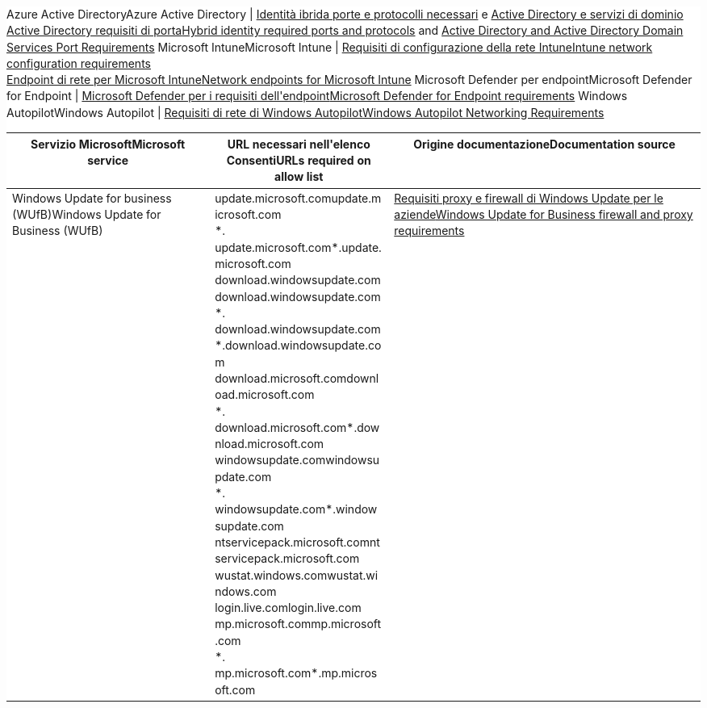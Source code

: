<span data-ttu-id="f34c1-155">Azure Active Directory</span><span class="sxs-lookup"><span data-stu-id="f34c1-155">Azure Active Directory</span></span> | <span data-ttu-id="f34c1-156">[Identità ibrida porte e protocolli necessari](https://docs.microsoft.com/azure/active-directory/hybrid/reference-connect-ports) e [Active Directory e servizi di dominio Active Directory requisiti di porta](https://aka.ms/AA26ygm)</span><span class="sxs-lookup"><span data-stu-id="f34c1-156">[Hybrid identity required ports and protocols](https://docs.microsoft.com/azure/active-directory/hybrid/reference-connect-ports) and [Active Directory and Active Directory Domain Services Port Requirements](https://aka.ms/AA26ygm)</span></span> 
<span data-ttu-id="f34c1-157">Microsoft Intune</span><span class="sxs-lookup"><span data-stu-id="f34c1-157">Microsoft Intune</span></span> | [<span data-ttu-id="f34c1-158">Requisiti di configurazione della rete Intune</span><span class="sxs-lookup"><span data-stu-id="f34c1-158">Intune network configuration requirements</span></span>](https://docs.microsoft.com/intune/network-bandwidth-use)<br>[<span data-ttu-id="f34c1-159">Endpoint di rete per Microsoft Intune</span><span class="sxs-lookup"><span data-stu-id="f34c1-159">Network endpoints for Microsoft Intune</span></span>](https://docs.microsoft.com/mem/intune/fundamentals/intune-endpoints)
<span data-ttu-id="f34c1-160">Microsoft Defender per endpoint</span><span class="sxs-lookup"><span data-stu-id="f34c1-160">Microsoft Defender for Endpoint</span></span> | [<span data-ttu-id="f34c1-161">Microsoft Defender per i requisiti dell'endpoint</span><span class="sxs-lookup"><span data-stu-id="f34c1-161">Microsoft Defender for Endpoint requirements</span></span>](https://docs.microsoft.com/windows/security/threat-protection/windows-defender-atp/configure-proxy-internet-windows-defender-advanced-threat-protection#enable-access-to-windows-defender-atp-service-urls-in-the-proxy-server)
<span data-ttu-id="f34c1-162">Windows Autopilot</span><span class="sxs-lookup"><span data-stu-id="f34c1-162">Windows Autopilot</span></span> | [<span data-ttu-id="f34c1-163">Requisiti di rete di Windows Autopilot</span><span class="sxs-lookup"><span data-stu-id="f34c1-163">Windows Autopilot Networking Requirements</span></span>](https://docs.microsoft.com/windows/deployment/windows-autopilot/windows-autopilot-requirements#networking-requirements)

<span data-ttu-id="f34c1-164">Servizio Microsoft</span><span class="sxs-lookup"><span data-stu-id="f34c1-164">Microsoft service</span></span>  | <span data-ttu-id="f34c1-165">URL necessari nell'elenco Consenti</span><span class="sxs-lookup"><span data-stu-id="f34c1-165">URLs required on allow list</span></span> | <span data-ttu-id="f34c1-166">Origine documentazione</span><span class="sxs-lookup"><span data-stu-id="f34c1-166">Documentation source</span></span>
--- | --- | ---
<span data-ttu-id="f34c1-167">Windows Update for business (WUfB)</span><span class="sxs-lookup"><span data-stu-id="f34c1-167">Windows Update for Business (WUfB)</span></span> | <span data-ttu-id="f34c1-168">update.microsoft.com</span><span class="sxs-lookup"><span data-stu-id="f34c1-168">update.microsoft.com</span></span><br><span data-ttu-id="f34c1-169">\*. update.microsoft.com</span><span class="sxs-lookup"><span data-stu-id="f34c1-169">\*.update.microsoft.com</span></span><br><span data-ttu-id="f34c1-170">download.windowsupdate.com</span><span class="sxs-lookup"><span data-stu-id="f34c1-170">download.windowsupdate.com</span></span><br><span data-ttu-id="f34c1-171">\*. download.windowsupdate.com</span><span class="sxs-lookup"><span data-stu-id="f34c1-171">\*.download.windowsupdate.com</span></span><br><span data-ttu-id="f34c1-172">download.microsoft.com</span><span class="sxs-lookup"><span data-stu-id="f34c1-172">download.microsoft.com</span></span><br><span data-ttu-id="f34c1-173">\*. download.microsoft.com</span><span class="sxs-lookup"><span data-stu-id="f34c1-173">\*.download.microsoft.com</span></span><br><span data-ttu-id="f34c1-174">windowsupdate.com</span><span class="sxs-lookup"><span data-stu-id="f34c1-174">windowsupdate.com</span></span><br><span data-ttu-id="f34c1-175">\*. windowsupdate.com</span><span class="sxs-lookup"><span data-stu-id="f34c1-175">\*.windowsupdate.com</span></span><br><span data-ttu-id="f34c1-176">ntservicepack.microsoft.com</span><span class="sxs-lookup"><span data-stu-id="f34c1-176">ntservicepack.microsoft.com</span></span><br><span data-ttu-id="f34c1-177">wustat.windows.com</span><span class="sxs-lookup"><span data-stu-id="f34c1-177">wustat.windows.com</span></span><br><span data-ttu-id="f34c1-178">login.live.com</span><span class="sxs-lookup"><span data-stu-id="f34c1-178">login.live.com</span></span> <br><span data-ttu-id="f34c1-179">mp.microsoft.com</span><span class="sxs-lookup"><span data-stu-id="f34c1-179">mp.microsoft.com</span></span><br><span data-ttu-id="f34c1-180">\*. mp.microsoft.com</span><span class="sxs-lookup"><span data-stu-id="f34c1-180">\*.mp.microsoft.com</span></span> | [<span data-ttu-id="f34c1-181">Requisiti proxy e firewall di Windows Update per le aziende</span><span class="sxs-lookup"><span data-stu-id="f34c1-181">Windows Update for Business firewall and proxy requirements</span></span>](https://support.microsoft.com/help/3084568/can-t-download-updates-from-windows-update-from-behind-a-firewall-or-p)